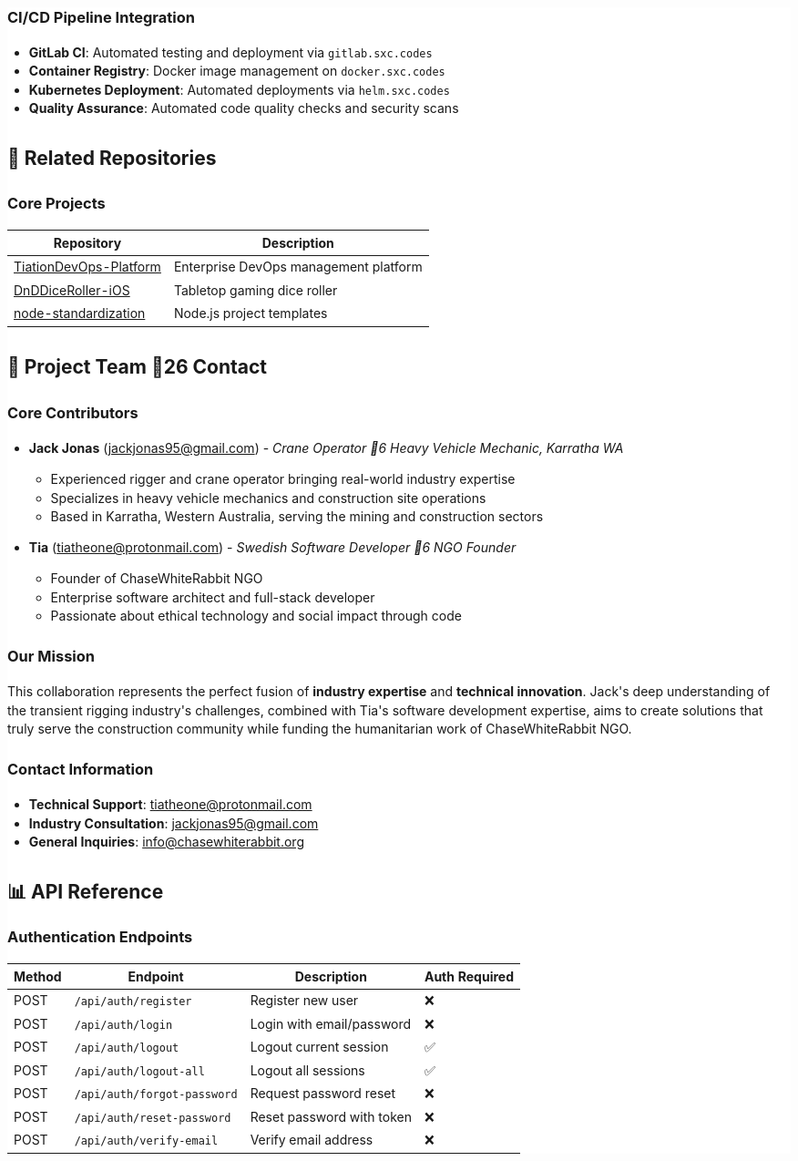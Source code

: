 ### CI/CD Pipeline Integration
- **GitLab CI**: Automated testing and deployment via `gitlab.sxc.codes`
- **Container Registry**: Docker image management on `docker.sxc.codes`
- **Kubernetes Deployment**: Automated deployments via `helm.sxc.codes`
- **Quality Assurance**: Automated code quality checks and security scans

## 🔗 Related Repositories

### Core Projects
| Repository | Description |
|------------|-------------|
| [TiationDevOps-Platform](https://github.com/tiation/TiationDevOps-Platform) | Enterprise DevOps management platform |
| [DnDDiceRoller-iOS](https://github.com/tiation/DnDDiceRoller-iOS) | Tabletop gaming dice roller |
| [node-standardization](https://github.com/tiation/node-standardization) | Node.js project templates |

## 👥 Project Team 26 Contact

### Core Contributors
- **Jack Jonas** ([jackjonas95@gmail.com](mailto:jackjonas95@gmail.com)) - *Crane Operator 6 Heavy Vehicle Mechanic, Karratha WA*
  - Experienced rigger and crane operator bringing real-world industry expertise
  - Specializes in heavy vehicle mechanics and construction site operations
  - Based in Karratha, Western Australia, serving the mining and construction sectors

- **Tia** ([tiatheone@protonmail.com](mailto:tiatheone@protonmail.com)) - *Swedish Software Developer 6 NGO Founder*
  - Founder of ChaseWhiteRabbit NGO
  - Enterprise software architect and full-stack developer
  - Passionate about ethical technology and social impact through code

### Our Mission
This collaboration represents the perfect fusion of **industry expertise** and **technical innovation**. Jack's deep understanding of the transient rigging industry's challenges, combined with Tia's software development expertise, aims to create solutions that truly serve the construction community while funding the humanitarian work of ChaseWhiteRabbit NGO.

### Contact Information
- **Technical Support**: [tiatheone@protonmail.com](mailto:tiatheone@protonmail.com)
- **Industry Consultation**: [jackjonas95@gmail.com](mailto:jackjonas95@gmail.com)
- **General Inquiries**: [info@chasewhiterabbit.org](mailto:info@chasewhiterabbit.org)

## 📊 API Reference

### Authentication Endpoints

| Method | Endpoint | Description | Auth Required |
|--------|----------|-------------|---------------|
| POST | `/api/auth/register` | Register new user | ❌ |
| POST | `/api/auth/login` | Login with email/password | ❌ |
| POST | `/api/auth/logout` | Logout current session | ✅ |
| POST | `/api/auth/logout-all` | Logout all sessions | ✅ |
| POST | `/api/auth/forgot-password` | Request password reset | ❌ |
| POST | `/api/auth/reset-password` | Reset password with token | ❌ |
| POST | `/api/auth/verify-email` | Verify email address | ❌ |
